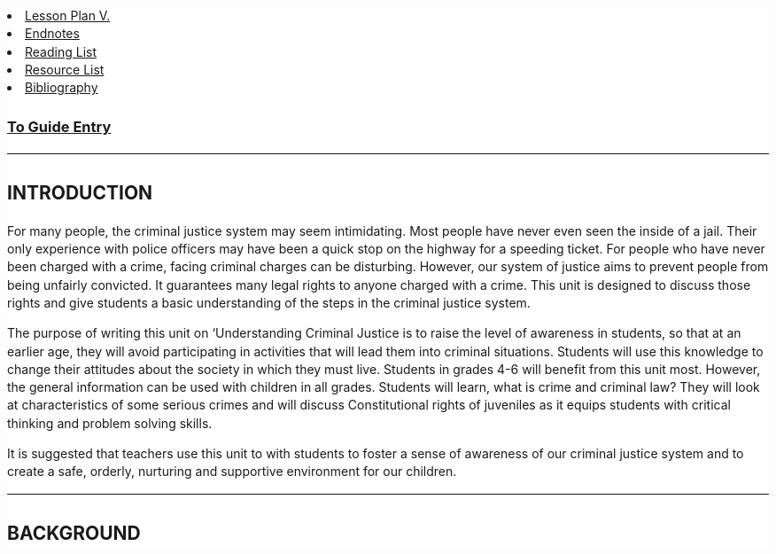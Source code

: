    </li>
  </a>
  <a href="#k">
   <li>
    Lesson Plan V.
   </li>
  </a>
  <a href="#l">
   <li>
    Endnotes
   </li>
  </a>
  <a href="#m">
   <li>
    Reading List
   </li>
  </a>
  <a href="#n">
   <li>
    Resource List
   </li>
  </a>
  <a href="#o">
   <li>
    Bibliography
   </li>
  </a>
 </ul>
 <h3>
  <a href="../../../guides/1995/3/95.03.03.x.html">
   To Guide Entry
  </a>
 </h3>
<hr/>
 <h2>
  INTRODUCTION
 </h2>
 For many people, the criminal justice system may seem intimidating. Most people have never even seen the inside of a jail. Their only experience with police officers may have been a quick stop on the highway for a speeding ticket. For people who have never been charged with a crime, facing criminal charges can be disturbing. However, our system of justice aims to prevent people from being unfairly convicted. It guarantees many legal rights to anyone charged with a crime. This unit is designed to discuss those rights and give students a basic understanding of the steps in the criminal justice system.
 <p>
  The purpose of writing this unit on ‘Understanding Criminal Justice is to raise the level of awareness in students, so that at an earlier age, they will avoid participating in activities that will lead them into criminal situations. Students will use this knowledge to change their attitudes about the society in which they must live. Students in grades 4-6 will benefit from this unit most. However, the general information can be used with children in all grades. Students will learn, what is crime and criminal law? They will look at characteristics of some serious crimes and will discuss Constitutional rights of juveniles as it equips students with critical thinking and problem solving skills.
 </p>
 <p>
  It is suggested that teachers use this unit to with students to foster a sense of awareness of our criminal justice system and to create a safe, orderly, nurturing and supportive environment for our children.
 </p>
<hr/>
 <h2>
  BACKGROUND
 </h2>